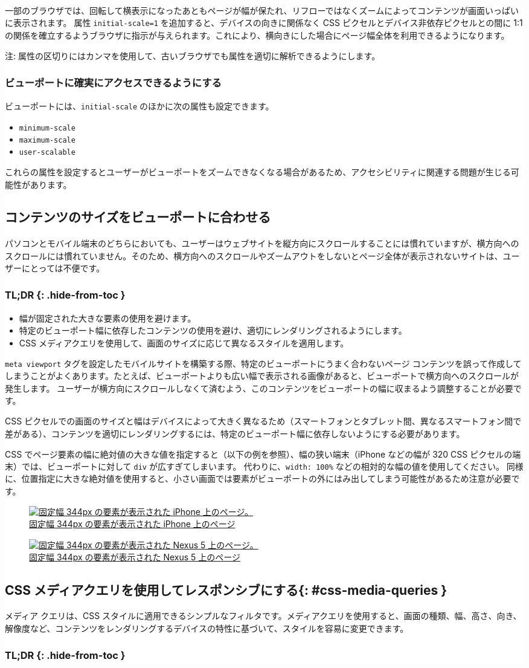 一部のブラウザでは、回転して横表示になったあともページが幅が保たれ、リフローではなくズームによってコンテンツが画面いっぱいに表示されます。 属性 `initial-scale=1` を追加すると、デバイスの向きに関係なく CSS ピクセルとデバイス非依存ピクセルとの間に 1:1 の関係を確立するようブラウザに指示が与えられます。これにより、横向きにした場合にページ幅全体を利用できるようになります。

注: 属性の区切りにはカンマを使用して、古いブラウザでも属性を適切に解析できるようにします。

### ビューポートに確実にアクセスできるようにする

ビューポートには、`initial-scale` のほかに次の属性も設定できます。

- `minimum-scale`
- `maximum-scale`
- `user-scalable`

これらの属性を設定するとユーザーがビューポートをズームできなくなる場合があるため、アクセシビリティに関連する問題が生じる可能性があります。

## コンテンツのサイズをビューポートに合わせる

パソコンとモバイル端末のどちらにおいても、ユーザーはウェブサイトを縦方向にスクロールすることには慣れていますが、横方向へのスクロールには慣れていません。そのため、横方向へのスクロールやズームアウトをしないとページ全体が表示されないサイトは、ユーザーにとっては不便です。

### TL;DR {: .hide-from-toc }

- 幅が固定された大きな要素の使用を避けます。
- 特定のビューポート幅に依存したコンテンツの使用を避け、適切にレンダリングされるようにします。
- CSS メディアクエリを使用して、画面のサイズに応じて異なるスタイルを適用します。

`meta viewport` タグを設定したモバイルサイトを構築する際、特定のビューポートにうまく合わないページ コンテンツを誤って作成してしまうことがよくあります。たとえば、ビューポートよりも広い幅で表示される画像があると、ビューポートで横方向へのスクロールが発生します。 ユーザーが横方向にスクロールしなくて済むよう、このコンテンツをビューポートの幅に収まるよう調整することが必要です。

CSS ピクセルでの画面のサイズと幅はデバイスによって大きく異なるため（スマートフォンとタブレット間、異なるスマートフォン間で差がある）、コンテンツを適切にレンダリングするには、特定のビューポート幅に依存しないようにする必要があります。

CSS でページ要素の幅に絶対値の大きな値を指定すると（以下の例を参照）、幅の狭い端末（iPhone などの幅が 320 CSS ピクセルの端末）では、ビューポートに対して `div` が広すぎてしまいます。 代わりに、`width: 100%` などの相対的な幅の値を使用してください。 同様に、位置指定に大きな絶対値を使用すると、小さい画面では要素がビューポートの外にはみ出してしまう可能性があるため注意が必要です。

<div class="attempt-left">
  <a href="https://googlesamples.github.io/web-fundamentals/fundamentals/design-and-ux/responsive/vp-fixed.html"> <figure> <img src="imgs/vp-fixed-iph.png" srcset="imgs/vp-fixed-iph.png 1x, imgs/vp-fixed-iph-2x.png 2x" alt="固定幅 344px の要素が表示された iPhone 上のページ。" /> <figcaption> 固定幅 344px の要素が表示された iPhone 上のページ </figcaption> </figure> </a>
</div>

<div class="attempt-right">
  <a href="https://googlesamples.github.io/web-fundamentals/fundamentals/design-and-ux/responsive/vp-fixed.html"> <figure> <img src="imgs/vp-fixed-n5.png" srcset="imgs/vp-fixed-n5.png 1x, imgs/vp-fixed-n5-2x.png 2x" alt="固定幅 344px の要素が表示された Nexus 5 上のページ。" /> <figcaption> 固定幅 344px の要素が表示された Nexus 5 上のページ </figcaption> </figure> </a>
</div>

<div class="clearfix"></div>

## CSS メディアクエリを使用してレスポンシブにする{: #css-media-queries }

メディア クエリは、CSS スタイルに適用できるシンプルなフィルタです。メディアクエリを使用すると、画面の種類、幅、高さ、向き、解像度など、コンテンツをレンダリングするデバイスの特性に基づいて、スタイルを容易に変更できます。

### TL;DR {: .hide-from-toc }
